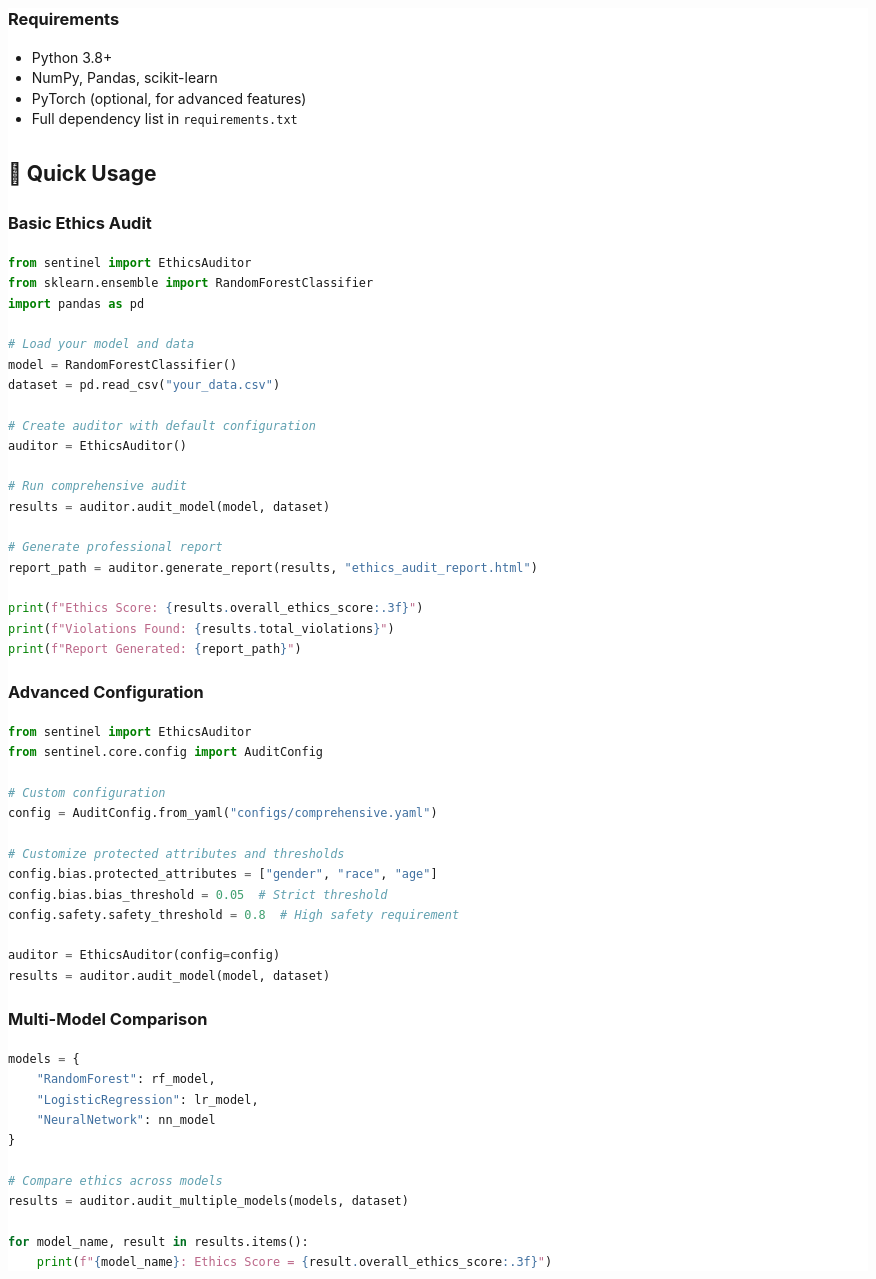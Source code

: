 ### Requirements
- Python 3.8+
- NumPy, Pandas, scikit-learn
- PyTorch (optional, for advanced features)
- Full dependency list in `requirements.txt`

## 🔧 Quick Usage

### Basic Ethics Audit
```python
from sentinel import EthicsAuditor
from sklearn.ensemble import RandomForestClassifier
import pandas as pd

# Load your model and data
model = RandomForestClassifier()
dataset = pd.read_csv("your_data.csv")

# Create auditor with default configuration
auditor = EthicsAuditor()

# Run comprehensive audit
results = auditor.audit_model(model, dataset)

# Generate professional report
report_path = auditor.generate_report(results, "ethics_audit_report.html")

print(f"Ethics Score: {results.overall_ethics_score:.3f}")
print(f"Violations Found: {results.total_violations}")
print(f"Report Generated: {report_path}")
```

### Advanced Configuration
```python
from sentinel import EthicsAuditor
from sentinel.core.config import AuditConfig

# Custom configuration
config = AuditConfig.from_yaml("configs/comprehensive.yaml")

# Customize protected attributes and thresholds
config.bias.protected_attributes = ["gender", "race", "age"]
config.bias.bias_threshold = 0.05  # Strict threshold
config.safety.safety_threshold = 0.8  # High safety requirement

auditor = EthicsAuditor(config=config)
results = auditor.audit_model(model, dataset)
```

### Multi-Model Comparison
```python
models = {
    "RandomForest": rf_model,
    "LogisticRegression": lr_model, 
    "NeuralNetwork": nn_model
}

# Compare ethics across models
results = auditor.audit_multiple_models(models, dataset)

for model_name, result in results.items():
    print(f"{model_name}: Ethics Score = {result.overall_ethics_score:.3f}")
```